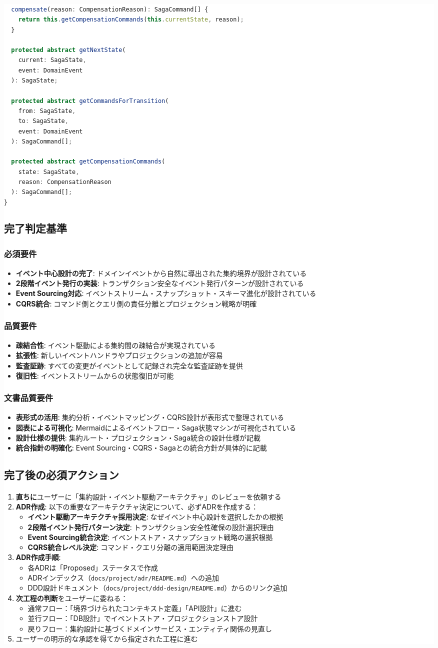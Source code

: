 ```typescript
  compensate(reason: CompensationReason): SagaCommand[] {
    return this.getCompensationCommands(this.currentState, reason);
  }
  
  protected abstract getNextState(
    current: SagaState, 
    event: DomainEvent
  ): SagaState;
  
  protected abstract getCommandsForTransition(
    from: SagaState, 
    to: SagaState, 
    event: DomainEvent
  ): SagaCommand[];
  
  protected abstract getCompensationCommands(
    state: SagaState, 
    reason: CompensationReason
  ): SagaCommand[];
}
```

## 完了判定基準

### 必須要件

- **イベント中心設計の完了**: ドメインイベントから自然に導出された集約境界が設計されている
- **2段階イベント発行の実装**: トランザクション安全なイベント発行パターンが設計されている
- **Event Sourcing対応**: イベントストリーム・スナップショット・スキーマ進化が設計されている
- **CQRS統合**: コマンド側とクエリ側の責任分離とプロジェクション戦略が明確

### 品質要件

- **疎結合性**: イベント駆動による集約間の疎結合が実現されている
- **拡張性**: 新しいイベントハンドラやプロジェクションの追加が容易
- **監査証跡**: すべての変更がイベントとして記録され完全な監査証跡を提供
- **復旧性**: イベントストリームからの状態復旧が可能

### 文書品質要件

- **表形式の活用**: 集約分析・イベントマッピング・CQRS設計が表形式で整理されている
- **図表による可視化**: Mermaidによるイベントフロー・Saga状態マシンが可視化されている
- **設計仕様の提供**: 集約ルート・プロジェクション・Saga統合の設計仕様が記載
- **統合指針の明確化**: Event Sourcing・CQRS・Sagaとの統合方針が具体的に記載

## 完了後の必須アクション

1. **直ちに**ユーザーに「集約設計・イベント駆動アーキテクチャ」のレビューを依頼する
2. **ADR作成**: 以下の重要なアーキテクチャ決定について、必ずADRを作成する：
   - **イベント駆動アーキテクチャ採用決定**: なぜイベント中心設計を選択したかの根拠
   - **2段階イベント発行パターン決定**: トランザクション安全性確保の設計選択理由
   - **Event Sourcing統合決定**: イベントストア・スナップショット戦略の選択根拠
   - **CQRS統合レベル決定**: コマンド・クエリ分離の適用範囲決定理由
3. **ADR作成手順**:
   - 各ADRは「Proposed」ステータスで作成
   - ADRインデックス（`docs/project/adr/README.md`）への追加
   - DDD設計ドキュメント（`docs/project/ddd-design/README.md`）からのリンク追加
4. **次工程の判断**をユーザーに委ねる：
   - 通常フロー：「境界づけられたコンテキスト定義」「API設計」に進む
   - 並行フロー：「DB設計」でイベントストア・プロジェクションストア設計
   - 戻りフロー：集約設計に基づくドメインサービス・エンティティ関係の見直し
5. ユーザーの明示的な承認を得てから指定された工程に進む
